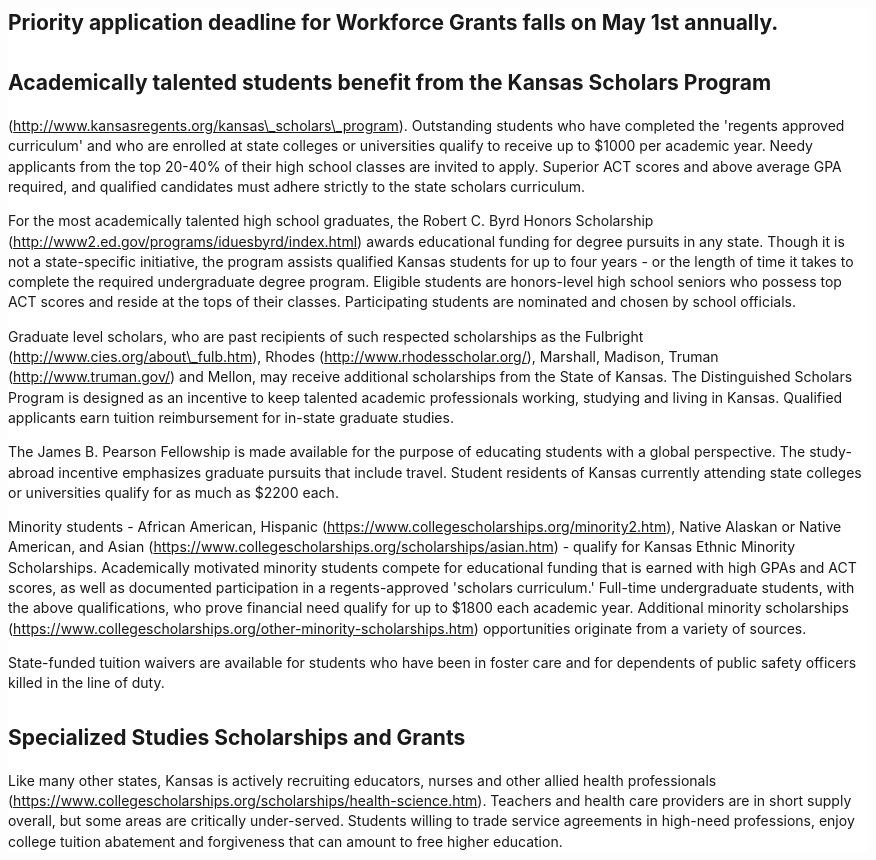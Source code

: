 ## Priority application deadline for Workforce Grants falls on May 1st annually.

## Academically talented students benefit from the Kansas Scholars Program

(http://www.kansasregents.org/kansas\_scholars\_program). Outstanding students who have completed the 'regents approved curriculum' and who are enrolled at state colleges or universities qualify to receive up to $1000 per academic year. Needy applicants from the top 20-40% of their high school classes are invited to apply.  Superior ACT scores and above average GPA required, and qualified candidates must adhere strictly to the state scholars curriculum.

For the most academically talented high school graduates, the Robert C. Byrd Honors Scholarship (http://www2.ed.gov/programs/iduesbyrd/index.html) awards educational funding for degree pursuits in any state. Though it is not a state-specific initiative, the program assists qualified Kansas students for up to four years - or the length of time it takes to complete the required undergraduate degree program. Eligible students are honors-level high school seniors who possess top ACT scores and reside at the tops of their classes. Participating students are nominated and chosen by school officials.

Graduate level scholars, who are past recipients of such respected scholarships as the Fulbright (http://www.cies.org/about\_fulb.htm), Rhodes (http://www.rhodesscholar.org/), Marshall, Madison, Truman (http://www.truman.gov/) and Mellon, may receive additional scholarships from the State of Kansas. The Distinguished Scholars Program is designed as an incentive to keep talented academic professionals working, studying and living in Kansas.  Qualified applicants earn tuition reimbursement for in-state graduate studies.

The James B. Pearson Fellowship is made available for the purpose of educating students with a global perspective.  The study-abroad incentive emphasizes graduate pursuits that include travel. Student residents of Kansas currently attending state colleges or universities qualify for as much as $2200 each.

Minority students - African American, Hispanic (https://www.collegescholarships.org/minority2.htm), Native Alaskan or Native American, and Asian (https://www.collegescholarships.org/scholarships/asian.htm) - qualify for Kansas Ethnic Minority Scholarships. Academically motivated minority students compete for educational funding that is earned with high GPAs and ACT scores, as well as documented participation in a regents-approved 'scholars curriculum.' Full-time undergraduate students, with the above qualifications, who prove financial need qualify for up to $1800 each academic year. Additional minority scholarships (https://www.collegescholarships.org/other-minority-scholarships.htm) opportunities originate from a variety of sources.

State-funded tuition waivers are available for students who have been in foster care and for dependents of public safety officers killed in the line of duty.

## Specialized Studies Scholarships and Grants

Like many other states, Kansas is actively recruiting educators, nurses and other allied health professionals (https://www.collegescholarships.org/scholarships/health-science.htm). Teachers and health care providers are in short supply overall, but some areas are critically under-served.  Students willing to trade service agreements in high-need professions, enjoy college tuition abatement and forgiveness that can amount to free higher education.
